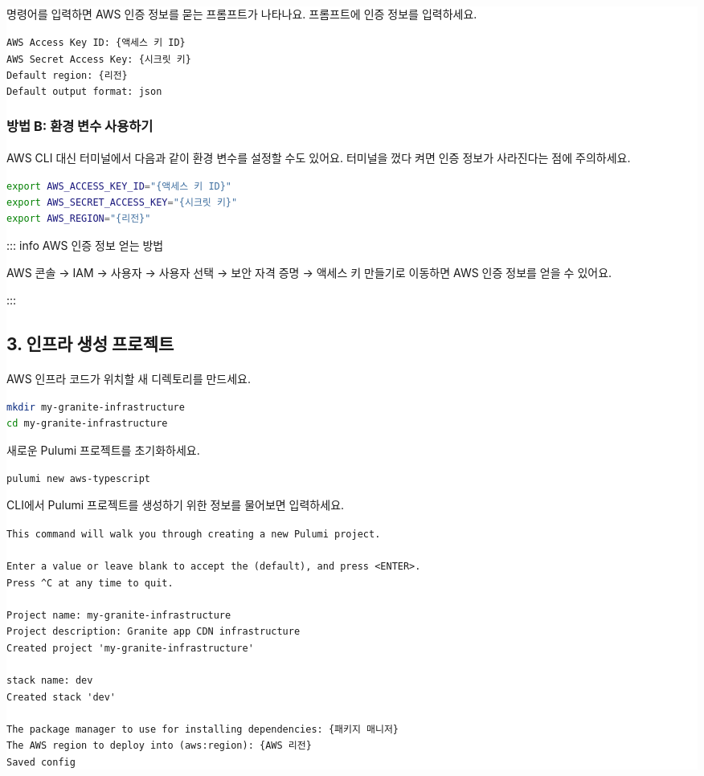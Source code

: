 명령어를 입력하면 AWS 인증 정보를 묻는 프롬프트가 나타나요. 프롬프트에 인증 정보를 입력하세요.

```
AWS Access Key ID: {액세스 키 ID}
AWS Secret Access Key: {시크릿 키}
Default region: {리전}
Default output format: json
```

### 방법 B: 환경 변수 사용하기

AWS CLI 대신 터미널에서 다음과 같이 환경 변수를 설정할 수도 있어요. 터미널을 껐다 켜면 인증 정보가 사라진다는 점에 주의하세요.

```bash
export AWS_ACCESS_KEY_ID="{액세스 키 ID}"
export AWS_SECRET_ACCESS_KEY="{시크릿 키}"
export AWS_REGION="{리전}"
```

::: info AWS 인증 정보 얻는 방법

AWS 콘솔 → IAM → 사용자 → 사용자 선택 → 보안 자격 증명 → 액세스 키 만들기로 이동하면 AWS 인증 정보를 얻을 수 있어요.

:::

## 3. 인프라 생성 프로젝트

AWS 인프라 코드가 위치할 새 디렉토리를 만드세요.

```bash
mkdir my-granite-infrastructure
cd my-granite-infrastructure
```

새로운 Pulumi 프로젝트를 초기화하세요.

```bash
pulumi new aws-typescript
```

CLI에서 Pulumi 프로젝트를 생성하기 위한 정보를 물어보면 입력하세요.

```
This command will walk you through creating a new Pulumi project.

Enter a value or leave blank to accept the (default), and press <ENTER>.
Press ^C at any time to quit.

Project name: my-granite-infrastructure
Project description: Granite app CDN infrastructure
Created project 'my-granite-infrastructure'

stack name: dev
Created stack 'dev'

The package manager to use for installing dependencies: {패키지 매니저}
The AWS region to deploy into (aws:region): {AWS 리전}
Saved config
```
